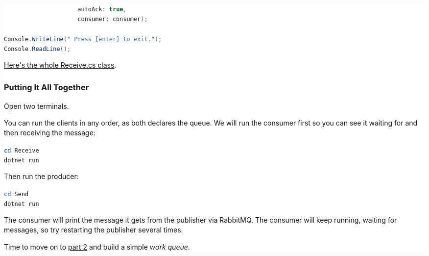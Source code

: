 ```csharp
                     autoAck: true,
                     consumer: consumer);

Console.WriteLine(" Press [enter] to exit.");
Console.ReadLine();
```

[Here's the whole Receive.cs
class](https://github.com/rabbitmq/rabbitmq-tutorials/blob/main/dotnet/Receive/Receive.cs).

### Putting It All Together

Open two terminals.

You can run the clients in any order, as both declares the queue. We will run the consumer first so you can see it waiting for and then receiving the message:

```PowerShell
cd Receive
dotnet run
```

Then run the producer:

```PowerShell
cd Send
dotnet run
```

The consumer will print the message it gets from the publisher via
RabbitMQ. The consumer will keep running, waiting for messages, so try restarting
the publisher several times.

Time to move on to [part 2](./tutorial-two-dotnet) and build a simple _work queue_.
